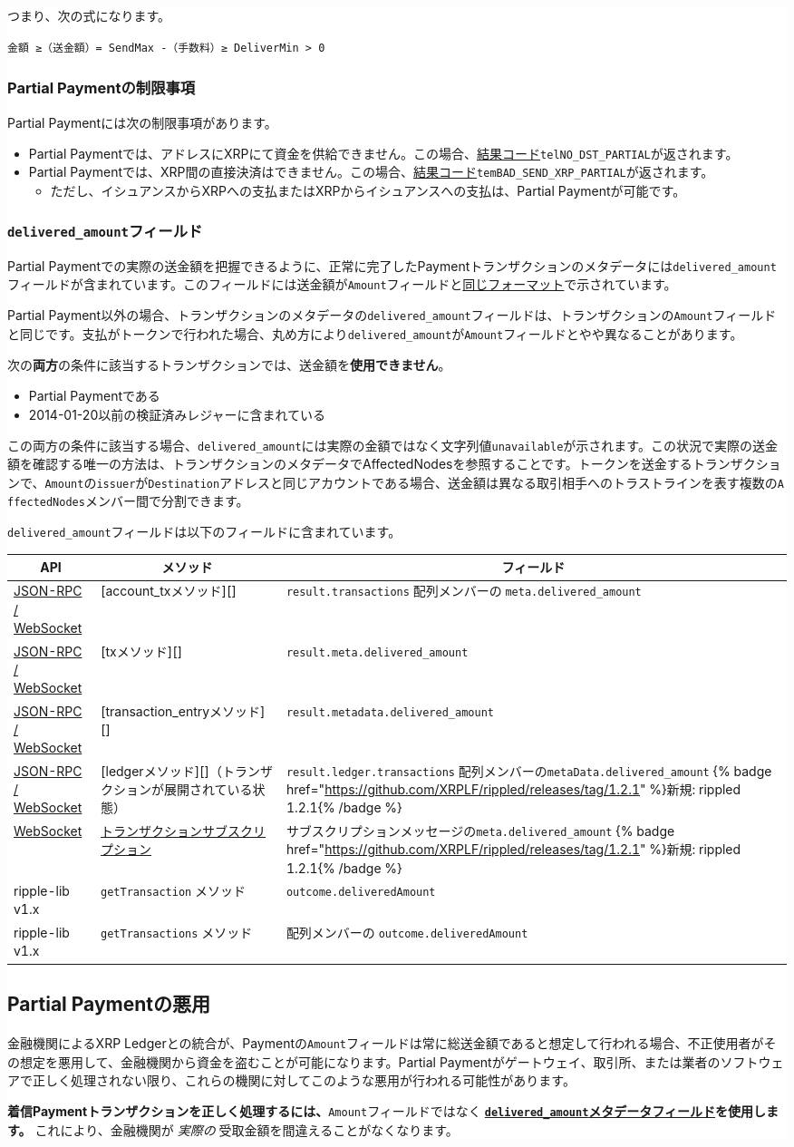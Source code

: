 つまり、次の式になります。

```
金額 ≥（送金額）= SendMax -（手数料）≥ DeliverMin > 0
```

### Partial Paymentの制限事項

Partial Paymentには次の制限事項があります。

- Partial Paymentでは、アドレスにXRPにて資金を供給できません。この場合、[結果コード][]`telNO_DST_PARTIAL`が返されます。
- Partial Paymentでは、XRP間の直接決済はできません。この場合、[結果コード][]`temBAD_SEND_XRP_PARTIAL`が返されます。
    - ただし、イシュアンスからXRPへの支払またはXRPからイシュアンスへの支払は、Partial Paymentが可能です。

[結果コード]: ../../references/protocol/transactions/transaction-results/index.md

### `delivered_amount`フィールド

Partial Paymentでの実際の送金額を把握できるように、正常に完了したPaymentトランザクションのメタデータには`delivered_amount`フィールドが含まれています。このフィールドには送金額が`Amount`フィールドと[同じフォーマット](../../references/protocol/data-types/basic-data-types.md#通貨額の指定)で示されています。

Partial Payment以外の場合、トランザクションのメタデータの`delivered_amount`フィールドは、トランザクションの`Amount`フィールドと同じです。支払がトークンで行われた場合、丸め方により`delivered_amount`が`Amount`フィールドとやや異なることがあります。

次の**両方**の条件に該当するトランザクションでは、送金額を**使用できません**。

- Partial Paymentである
- 2014-01-20以前の検証済みレジャーに含まれている

この両方の条件に該当する場合、`delivered_amount`には実際の金額ではなく文字列値`unavailable`が示されます。この状況で実際の送金額を確認する唯一の方法は、トランザクションのメタデータでAffectedNodesを参照することです。トークンを送金するトランザクションで、`Amount`の`issuer`が`Destination`アドレスと同じアカウントである場合、送金額は異なる取引相手へのトラストラインを表す複数の`AffectedNodes`メンバー間で分割できます。

`delivered_amount`フィールドは以下のフィールドに含まれています。

| API | メソッド | フィールド |
|-----|--------|-------|
| [JSON-RPC / WebSocket][] | [account_txメソッド][] | `result.transactions` 配列メンバーの `meta.delivered_amount` |
| [JSON-RPC / WebSocket][] | [txメソッド][] | `result.meta.delivered_amount` |
| [JSON-RPC / WebSocket][] | [transaction_entryメソッド][] | `result.metadata.delivered_amount` |
| [JSON-RPC / WebSocket][] | [ledgerメソッド][]（トランザクションが展開されている状態） | `result.ledger.transactions` 配列メンバーの`metaData.delivered_amount` {% badge href="https://github.com/XRPLF/rippled/releases/tag/1.2.1" %}新規: rippled 1.2.1{% /badge %} |
| [WebSocket][] | [トランザクションサブスクリプション](../../references/http-websocket-apis/public-api-methods/subscription-methods/subscribe.md#トランザクションストリーム) | サブスクリプションメッセージの`meta.delivered_amount` {% badge href="https://github.com/XRPLF/rippled/releases/tag/1.2.1" %}新規: rippled 1.2.1{% /badge %} |
| ripple-lib v1.x | `getTransaction` メソッド | `outcome.deliveredAmount` |
| ripple-lib v1.x | `getTransactions` メソッド | 配列メンバーの `outcome.deliveredAmount` |

[WebSocket]: ../../references/http-websocket-apis/index.md
[JSON-RPC / WebSocket]: ../../references/http-websocket-apis/index.md

## Partial Paymentの悪用

金融機関によるXRP Ledgerとの統合が、Paymentの`Amount`フィールドは常に総送金額であると想定して行われる場合、不正使用者がその想定を悪用して、金融機関から資金を盗むことが可能になります。Partial Paymentがゲートウェイ、取引所、または業者のソフトウェアで正しく処理されない限り、これらの機関に対してこのような悪用が行われる可能性があります。

**着信Paymentトランザクションを正しく処理するには、**`Amount`フィールドではなく **[`delivered_amount`メタデータフィールド](#delivered_amountフィールド)を使用します。** これにより、金融機関が _実際の_ 受取金額を間違えることがなくなります。
